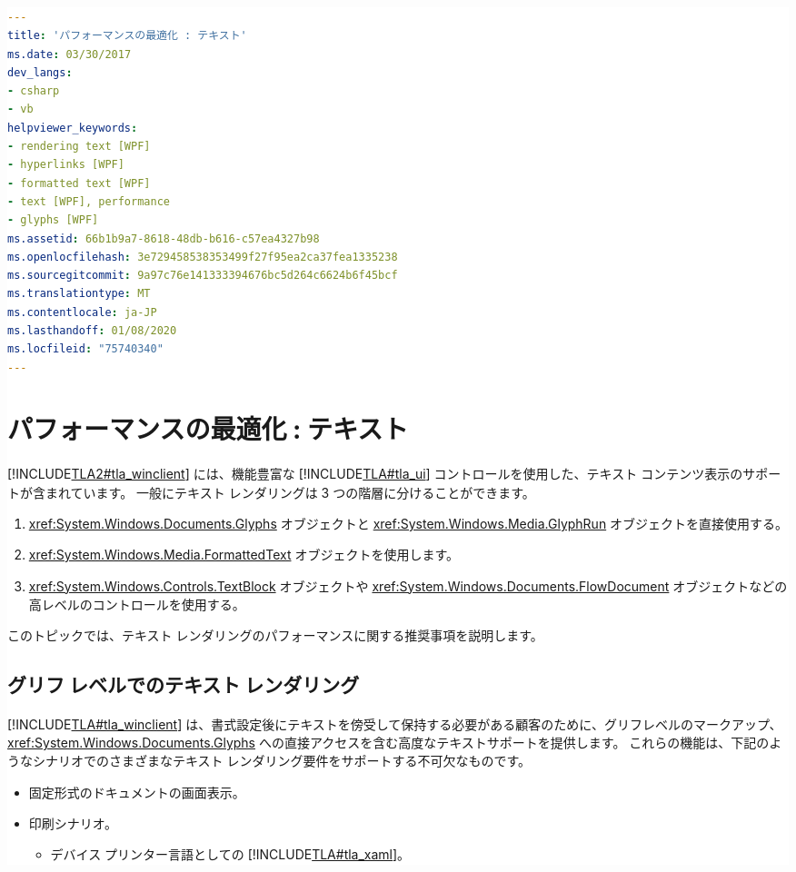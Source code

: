 ```yaml
---
title: 'パフォーマンスの最適化 : テキスト'
ms.date: 03/30/2017
dev_langs:
- csharp
- vb
helpviewer_keywords:
- rendering text [WPF]
- hyperlinks [WPF]
- formatted text [WPF]
- text [WPF], performance
- glyphs [WPF]
ms.assetid: 66b1b9a7-8618-48db-b616-c57ea4327b98
ms.openlocfilehash: 3e729458538353499f27f95ea2ca37fea1335238
ms.sourcegitcommit: 9a97c76e141333394676bc5d264c6624b6f45bcf
ms.translationtype: MT
ms.contentlocale: ja-JP
ms.lasthandoff: 01/08/2020
ms.locfileid: "75740340"
---
```

# <a name="optimizing-performance-text"></a>パフォーマンスの最適化 : テキスト

[!INCLUDE[TLA2#tla_winclient](../../../../includes/tla2sharptla-winclient-md.md)] には、機能豊富な [!INCLUDE[TLA#tla_ui](../../../../includes/tlasharptla-ui-md.md)] コントロールを使用した、テキスト コンテンツ表示のサポートが含まれています。 一般にテキスト レンダリングは 3 つの階層に分けることができます。

1. <xref:System.Windows.Documents.Glyphs> オブジェクトと <xref:System.Windows.Media.GlyphRun> オブジェクトを直接使用する。

2. <xref:System.Windows.Media.FormattedText> オブジェクトを使用します。

3. <xref:System.Windows.Controls.TextBlock> オブジェクトや <xref:System.Windows.Documents.FlowDocument> オブジェクトなどの高レベルのコントロールを使用する。

このトピックでは、テキスト レンダリングのパフォーマンスに関する推奨事項を説明します。

<a name="Glyph_Level"></a>

## <a name="rendering-text-at-the-glyph-level"></a>グリフ レベルでのテキスト レンダリング

[!INCLUDE[TLA#tla_winclient](../../../../includes/tlasharptla-winclient-md.md)] は、書式設定後にテキストを傍受して保持する必要がある顧客のために、グリフレベルのマークアップ、<xref:System.Windows.Documents.Glyphs> への直接アクセスを含む高度なテキストサポートを提供します。 これらの機能は、下記のようなシナリオでのさまざまなテキスト レンダリング要件をサポートする不可欠なものです。

- 固定形式のドキュメントの画面表示。

- 印刷シナリオ。

  - デバイス プリンター言語としての [!INCLUDE[TLA#tla_xaml](../../../../includes/tlasharptla-xaml-md.md)]。
